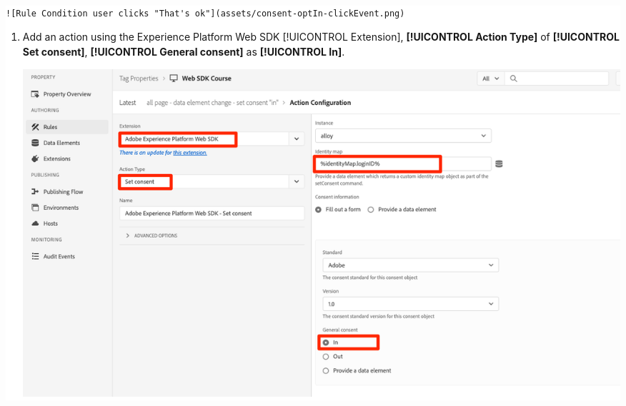     ![Rule Condition user clicks "That's ok"](assets/consent-optIn-clickEvent.png)

1. Add an action using the Experience Platform Web SDK [!UICONTROL Extension], **[!UICONTROL Action Type]** of **[!UICONTROL Set consent]**, **[!UICONTROL General consent]** as **[!UICONTROL In]**. 

    ![Consent Rule Opt-In Action](assets/consent-rule-optin-action.png)
